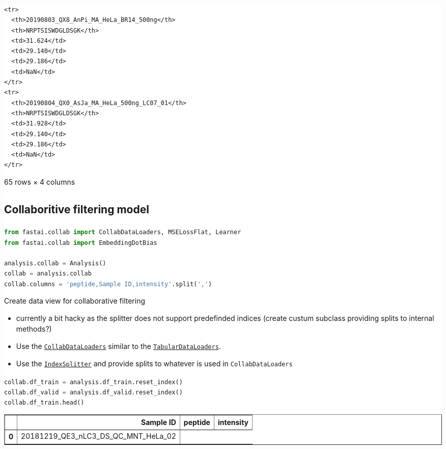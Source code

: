     <tr>
      <th>20190803_QX8_AnPi_MA_HeLa_BR14_500ng</th>
      <th>NRPTSISWDGLDSGK</th>
      <td>31.624</td>
      <td>29.140</td>
      <td>29.186</td>
      <td>NaN</td>
    </tr>
    <tr>
      <th>20190804_QX0_AsJa_MA_HeLa_500ng_LC07_01</th>
      <th>NRPTSISWDGLDSGK</th>
      <td>31.928</td>
      <td>29.140</td>
      <td>29.186</td>
      <td>NaN</td>
    </tr>
  </tbody>
</table>
<p>65 rows × 4 columns</p>
</div>


## Collaboritive filtering model


```python
from fastai.collab import CollabDataLoaders, MSELossFlat, Learner
from fastai.collab import EmbeddingDotBias

analysis.collab = Analysis()
collab = analysis.collab
collab.columns = 'peptide,Sample ID,intensity'.split(',')
```

Create data view for collaborative filtering

- currently a bit hacky as the splitter does not support predefinded indices (create custum subclass providing splits to internal methods?)

- Use the [`CollabDataLoaders`](https://docs.fast.ai/collab.html#CollabDataLoaders)  similar to the [`TabularDataLoaders`](https://docs.fast.ai/tabular.data.html#TabularDataLoaders).
- Use the [`IndexSplitter`](https://docs.fast.ai/data.transforms.html#IndexSplitter) and provide splits to whatever is used in `CollabDataLoaders`



```python
collab.df_train = analysis.df_train.reset_index()
collab.df_valid = analysis.df_valid.reset_index()
collab.df_train.head()
```




<div>

<table border="1" class="dataframe">
  <thead>
    <tr style="text-align: right;">
      <th></th>
      <th>Sample ID</th>
      <th>peptide</th>
      <th>intensity</th>
    </tr>
  </thead>
  <tbody>
    <tr>
      <th>0</th>
      <td>20181219_QE3_nLC3_DS_QC_MNT_HeLa_02</td>